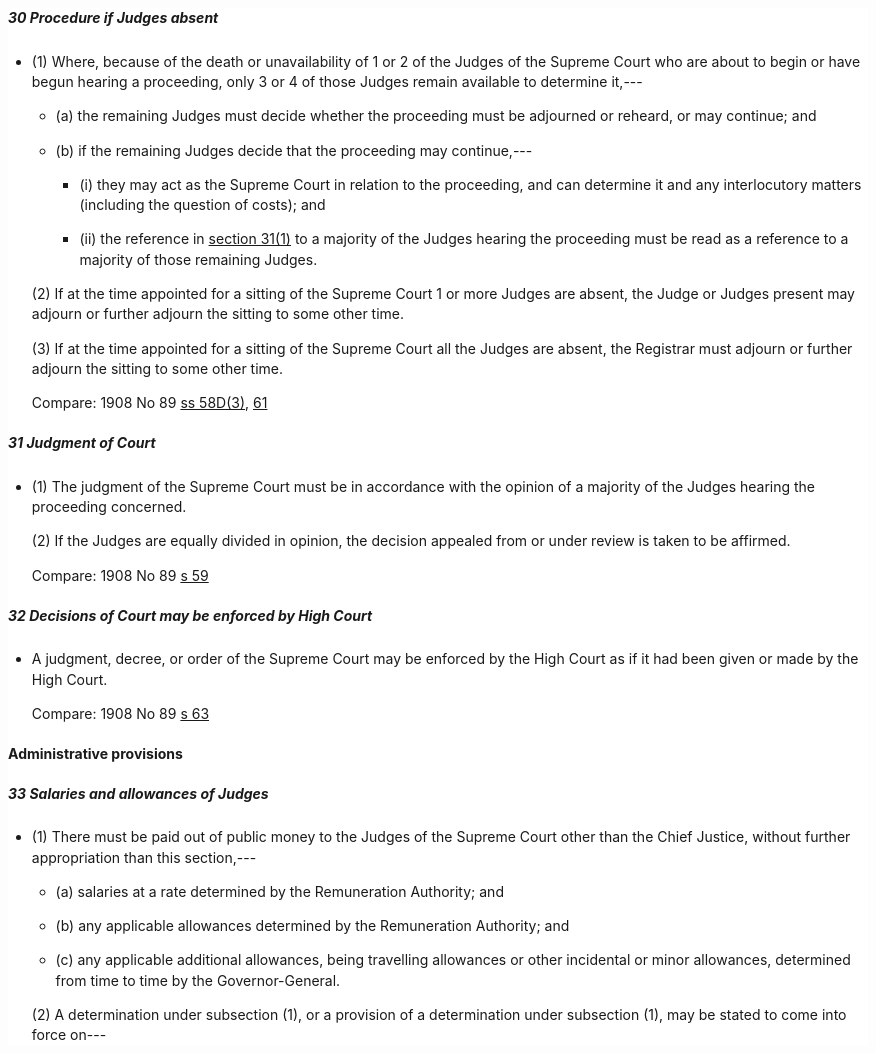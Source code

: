 ##### 30 Procedure if Judges absent
    
*   (1) Where, because of the death or unavailability of 1 or 2 of the Judges of the Supreme Court who are about to begin or have begun hearing a proceeding, only 3 or 4 of those Judges remain available to determine it,---
        
    *   (a) the remaining Judges must decide whether the proceeding must be adjourned or reheard, or may continue; and
    
    *   (b) if the remaining Judges decide that the proceeding may continue,---
            
        *   (i) they may act as the Supreme Court in relation to the proceeding, and can determine it and any interlocutory matters (including the question of costs); and
        
        *   (ii) the reference in [section 31(1)][37] to a majority of the Judges hearing the proceeding must be read as a reference to a majority of those remaining Judges.
        
        
    
    (2) If at the time appointed for a sitting of the Supreme Court 1 or more Judges are absent, the Judge or Judges present may adjourn or further adjourn the sitting to some other time.
    
    (3) If at the time appointed for a sitting of the Supreme Court all the Judges are absent, the Registrar must adjourn or further adjourn the sitting to some other time.
    
    Compare: 1908 No 89 [ss 58D(3)][97], [61][98]

##### 31 Judgment of Court
    
*   (1) The judgment of the Supreme Court must be in accordance with the opinion of a majority of the Judges hearing the proceeding concerned.
    
    (2) If the Judges are equally divided in opinion, the decision appealed from or under review is taken to be affirmed.
    
    Compare: 1908 No 89 [s 59][99]

##### 32 Decisions of Court may be enforced by High Court
    
*   A judgment, decree, or order of the Supreme Court may be enforced by the High Court as if it had been given or made by the High Court.
    
    Compare: 1908 No 89 [s 63][100]

#### Administrative provisions

##### 33 Salaries and allowances of Judges
    
*   (1) There must be paid out of public money to the Judges of the Supreme Court other than the Chief Justice, without further appropriation than this section,---
        
    *   (a) salaries at a rate determined by the Remuneration Authority; and
    
    *   (b) any applicable allowances determined by the Remuneration Authority; and
    
    *   (c) any applicable additional allowances, being travelling allowances or other incidental or minor allowances, determined from time to time by the Governor-General.
    
    (2) A determination under subsection (1), or a provision of a determination under subsection (1), may be stated to come into force on---
        

[0]: http://www.legislation.govt.nz/act/public/2003/0053/latest/link.aspx?id=DLM195466
[1]: http://www.legislation.govt.nz/act/public/2003/0053/latest/whole.html#DLM214031
[2]: http://www.legislation.govt.nz/act/public/2003/0053/latest/whole.html#DLM214032
[3]: http://www.legislation.govt.nz/act/public/2003/0053/latest/whole.html#DLM214033
[4]: http://www.legislation.govt.nz/act/public/2003/0053/latest/whole.html#DLM214034
[5]: http://www.legislation.govt.nz/act/public/2003/0053/latest/whole.html#DLM214035
[6]: http://www.legislation.govt.nz/act/public/2003/0053/latest/whole.html#DLM214036
[7]: http://www.legislation.govt.nz/act/public/2003/0053/latest/whole.html#DLM214064
[8]: http://www.legislation.govt.nz/act/public/2003/0053/latest/whole.html#DLM214065
[9]: http://www.legislation.govt.nz/act/public/2003/0053/latest/whole.html#DLM214066
[10]: http://www.legislation.govt.nz/act/public/2003/0053/latest/whole.html#DLM214067
[11]: http://www.legislation.govt.nz/act/public/2003/0053/latest/whole.html#DLM214068
[12]: http://www.legislation.govt.nz/act/public/2003/0053/latest/whole.html#DLM214069
[13]: http://www.legislation.govt.nz/act/public/2003/0053/latest/whole.html#DLM214070
[14]: http://www.legislation.govt.nz/act/public/2003/0053/latest/whole.html#DLM214071
[15]: http://www.legislation.govt.nz/act/public/2003/0053/latest/whole.html#DLM214072
[16]: http://www.legislation.govt.nz/act/public/2003/0053/latest/whole.html#DLM214073
[17]: http://www.legislation.govt.nz/act/public/2003/0053/latest/whole.html#DLM214074
[18]: http://www.legislation.govt.nz/act/public/2003/0053/latest/whole.html#DLM214075
[19]: http://www.legislation.govt.nz/act/public/2003/0053/latest/whole.html#DLM214076
[20]: http://www.legislation.govt.nz/act/public/2003/0053/latest/whole.html#DLM214077
[21]: http://www.legislation.govt.nz/act/public/2003/0053/latest/whole.html#DLM214078
[22]: http://www.legislation.govt.nz/act/public/2003/0053/latest/whole.html#DLM214079
[23]: http://www.legislation.govt.nz/act/public/2003/0053/latest/whole.html#DLM214080
[24]: http://www.legislation.govt.nz/act/public/2003/0053/latest/whole.html#DLM214081
[25]: http://www.legislation.govt.nz/act/public/2003/0053/latest/whole.html#DLM214082
[26]: http://www.legislation.govt.nz/act/public/2003/0053/latest/whole.html#DLM214083
[27]: http://www.legislation.govt.nz/act/public/2003/0053/latest/whole.html#DLM214084
[28]: http://www.legislation.govt.nz/act/public/2003/0053/latest/whole.html#DLM214085
[29]: http://www.legislation.govt.nz/act/public/2003/0053/latest/whole.html#DLM214086
[30]: http://www.legislation.govt.nz/act/public/2003/0053/latest/whole.html#DLM214087
[31]: http://www.legislation.govt.nz/act/public/2003/0053/latest/whole.html#DLM214088
[32]: http://www.legislation.govt.nz/act/public/2003/0053/latest/whole.html#DLM214089
[33]: http://www.legislation.govt.nz/act/public/2003/0053/latest/whole.html#DLM214090
[34]: http://www.legislation.govt.nz/act/public/2003/0053/latest/whole.html#DLM214091
[35]: http://www.legislation.govt.nz/act/public/2003/0053/latest/whole.html#DLM214092
[36]: http://www.legislation.govt.nz/act/public/2003/0053/latest/whole.html#DLM214093
[37]: http://www.legislation.govt.nz/act/public/2003/0053/latest/whole.html#DLM214094
[38]: http://www.legislation.govt.nz/act/public/2003/0053/latest/whole.html#DLM214095
[39]: http://www.legislation.govt.nz/act/public/2003/0053/latest/whole.html#DLM214096
[40]: http://www.legislation.govt.nz/act/public/2003/0053/latest/whole.html#DLM214097
[41]: http://www.legislation.govt.nz/act/public/2003/0053/latest/whole.html#DLM214098
[42]: http://www.legislation.govt.nz/act/public/2003/0053/latest/whole.html#DLM214099
[43]: http://www.legislation.govt.nz/act/public/2003/0053/latest/whole.html#DLM214500
[44]: http://www.legislation.govt.nz/act/public/2003/0053/latest/whole.html#DLM214501
[45]: http://www.legislation.govt.nz/act/public/2003/0053/latest/whole.html#DLM214502
[46]: http://www.legislation.govt.nz/act/public/2003/0053/latest/whole.html#DLM214503
[47]: http://www.legislation.govt.nz/act/public/2003/0053/latest/whole.html#DLM214504
[48]: http://www.legislation.govt.nz/act/public/2003/0053/latest/whole.html#DLM214505
[49]: http://www.legislation.govt.nz/act/public/2003/0053/latest/whole.html#DLM214506
[50]: http://www.legislation.govt.nz/act/public/2003/0053/latest/whole.html#DLM214507
[51]: http://www.legislation.govt.nz/act/public/2003/0053/latest/whole.html#DLM214508
[52]: http://www.legislation.govt.nz/act/public/2003/0053/latest/whole.html#DLM214509
[53]: http://www.legislation.govt.nz/act/public/2003/0053/latest/whole.html#DLM214510
[54]: http://www.legislation.govt.nz/act/public/2003/0053/latest/whole.html#DLM214513
[55]: http://www.legislation.govt.nz/act/public/2003/0053/latest/whole.html#DLM214514
[56]: http://www.legislation.govt.nz/act/public/2003/0053/latest/whole.html#DLM214515
[57]: http://www.legislation.govt.nz/act/public/2003/0053/latest/whole.html#DLM214516
[58]: http://www.legislation.govt.nz/act/public/2003/0053/latest/whole.html#DLM214519
[59]: http://www.legislation.govt.nz/act/public/2003/0053/latest/whole.html#DLM214520
[60]: http://www.legislation.govt.nz/act/public/2003/0053/latest/whole.html#DLM214521
[61]: http://www.legislation.govt.nz/act/public/2003/0053/latest/whole.html#DLM214522
[62]: http://www.legislation.govt.nz/act/public/2003/0053/latest/whole.html#DLM214523
[63]: http://www.legislation.govt.nz/act/public/2003/0053/latest/whole.html#DLM214524
[64]: http://www.legislation.govt.nz/act/public/2003/0053/latest/whole.html#DLM214525
[65]: http://www.legislation.govt.nz/act/public/2003/0053/latest/whole.html#DLM214526
[66]: http://www.legislation.govt.nz/act/public/2003/0053/latest/whole.html#DLM214527
[67]: http://www.legislation.govt.nz/act/public/2003/0053/latest/whole.html#DLM214528
[68]: http://www.legislation.govt.nz/act/public/2003/0053/latest/whole.html#DLM214529
[69]: http://www.legislation.govt.nz/act/public/2003/0053/latest/whole.html#DLM214530
[70]: http://www.legislation.govt.nz/act/public/2003/0053/latest/whole.html#DLM214531
[71]: http://www.legislation.govt.nz/act/public/2003/0053/latest/whole.html#DLM214599
[72]: http://www.legislation.govt.nz/act/public/2003/0053/latest/whole.html#DLM214912
[73]: http://www.legislation.govt.nz/act/public/2003/0053/latest/whole.html#DLM214944
[74]: http://www.legislation.govt.nz/act/public/2003/0053/latest/link.aspx?id=DLM435834
[75]: http://www.legislation.govt.nz/act/public/2003/0053/latest/link.aspx?id=DLM145542
[76]: http://www.legislation.govt.nz/act/public/2003/0053/latest/link.aspx?id=DLM68379
[77]: http://www.legislation.govt.nz/act/public/2003/0053/latest/link.aspx?id=DLM411661
[78]: http://www.legislation.govt.nz/act/public/2003/0053/latest/link.aspx?id=DLM1001934
[79]: http://www.legislation.govt.nz/act/public/2003/0053/latest/link.aspx?id=DLM282966
[80]: http://www.legislation.govt.nz/act/public/2003/0053/latest/link.aspx?id=DLM1002056
[81]: http://www.legislation.govt.nz/act/public/2003/0053/latest/link.aspx?id=DLM146928
[82]: http://www.legislation.govt.nz/act/public/2003/0053/latest/link.aspx?id=DLM3360366
[83]: http://www.legislation.govt.nz/act/public/2003/0053/latest/link.aspx?id=DLM283262
[84]: http://www.legislation.govt.nz/act/public/2003/0053/latest/link.aspx?id=DLM283267
[85]: http://www.legislation.govt.nz/act/public/2003/0053/latest/link.aspx?id=DLM3360714
[86]: http://www.legislation.govt.nz/act/public/2003/0053/latest/link.aspx?id=DLM144692
[87]: http://www.legislation.govt.nz/act/public/2003/0053/latest/link.aspx?id=DLM147320
[88]: http://www.legislation.govt.nz/act/public/2003/0053/latest/link.aspx?id=DLM332119
[89]: http://www.legislation.govt.nz/act/public/2003/0053/latest/link.aspx?id=DLM90804
[90]: http://www.legislation.govt.nz/act/public/2003/0053/latest/link.aspx?id=DLM145573
[91]: http://www.legislation.govt.nz/act/public/2003/0053/latest/link.aspx?id=DLM147390
[92]: http://www.legislation.govt.nz/act/public/2003/0053/latest/link.aspx?id=DLM145701
[93]: http://www.legislation.govt.nz/act/public/2003/0053/latest/link.aspx?id=DLM145705
[94]: http://www.legislation.govt.nz/act/public/2003/0053/latest/link.aspx?id=DLM147307
[95]: http://www.legislation.govt.nz/act/public/2003/0053/latest/link.aspx?id=DLM146607
[96]: http://www.legislation.govt.nz/act/public/2003/0053/latest/link.aspx?id=DLM146949
[97]: http://www.legislation.govt.nz/act/public/2003/0053/latest/link.aspx?id=DLM146975
[98]: http://www.legislation.govt.nz/act/public/2003/0053/latest/link.aspx?id=DLM147300
[99]: http://www.legislation.govt.nz/act/public/2003/0053/latest/link.aspx?id=DLM146984
[100]: http://www.legislation.govt.nz/act/public/2003/0053/latest/link.aspx?id=DLM147309
[101]: http://www.legislation.govt.nz/act/public/2003/0053/latest/link.aspx?id=DLM15636
[102]: http://www.legislation.govt.nz/act/public/2003/0053/latest/link.aspx?id=DLM145586
[103]: http://www.legislation.govt.nz/act/public/2003/0053/latest/link.aspx?id=DLM146627
[104]: http://www.legislation.govt.nz/act/public/2003/0053/latest/link.aspx?id=DLM162942
[105]: http://www.legislation.govt.nz/act/public/2003/0053/latest/link.aspx?id=DLM146679
[106]: http://www.legislation.govt.nz/act/public/2003/0053/latest/link.aspx?id=DLM1102349
[107]: http://www.legislation.govt.nz/act/public/2003/0053/latest/link.aspx?id=DLM129109
[108]: http://www.legislation.govt.nz/act/public/2003/0053/latest/link.aspx?id=DLM146440
[109]: http://www.legislation.govt.nz/act/public/2003/0053/latest/link.aspx?id=DLM147346
[110]: http://www.legislation.govt.nz/act/public/2003/0053/latest/link.aspx?id=DLM146443
[111]: http://www.legislation.govt.nz/act/public/2003/0053/latest/link.aspx?id=DLM147350
[112]: http://www.legislation.govt.nz/act/public/2003/0053/latest/link.aspx?id=DLM146491
[113]: http://www.legislation.govt.nz/act/public/2003/0053/latest/link.aspx?id=DLM147641
[114]: http://www.legislation.govt.nz/act/public/2003/0053/latest/link.aspx?id=DLM201378
[115]: http://www.legislation.govt.nz/act/public/2003/0053/latest/link.aspx?id=DLM147648
[116]: http://www.legislation.govt.nz/act/public/2003/0053/latest/link.aspx?id=DLM147630
[117]: http://www.legislation.govt.nz/act/public/2003/0053/latest/link.aspx?id=DLM145567
[118]: http://www.legislation.govt.nz/act/public/2003/0053/latest/link.aspx?id=DLM290940
[119]: http://www.legislation.govt.nz/act/public/2003/0053/latest/whole.html#DLM214532
[120]: http://www.legislation.govt.nz/act/public/2003/0053/latest/whole.html#DLM214550
[121]: http://www.legislation.govt.nz/act/public/2003/0053/latest/whole.html#DLM214913
[122]: http://www.legislation.govt.nz/act/public/2003/0053/latest/whole.html#DLM1942060
[123]: http://www.legislation.govt.nz/act/public/2003/0053/latest/link.aspx?id=DLM2202
[124]: http://www.legislation.govt.nz/act/public/2003/0053/latest/link.aspx?id=DLM35049
[125]: http://www.legislation.govt.nz/act/public/2003/0053/latest/link.aspx?id=DLM246253
[126]: http://www.legislation.govt.nz/act/public/2003/0053/latest/link.aspx?id=DLM2094
[127]: http://www.legislation.govt.nz/act/public/2003/0053/latest/whole.html#DLM214945
[128]: http://www.legislation.govt.nz/act/public/2003/0053/latest/whole.html#DLM214956
[129]: http://www.legislation.govt.nz/act/public/2003/0053/latest/link.aspx?id=DLM213198
[130]: http://www.legislation.govt.nz/act/public/2003/0053/latest/link.aspx?id=DLM332190
[131]: http://www.legislation.govt.nz/act/public/2003/0053/latest/link.aspx?id=DLM253150
[132]: http://www.legislation.govt.nz/act/public/2003/0053/latest/link.aspx?id=DLM154082
[133]: http://www.legislation.govt.nz/act/public/2003/0053/latest/link.aspx?id=DLM332186
[134]: http://www.legislation.govt.nz/act/public/2003/0053/latest/link.aspx?id=DLM41865
[135]: http://www.legislation.govt.nz/act/public/2003/0053/latest/link.aspx?id=DLM417077
[136]: http://www.legislation.govt.nz/act/public/2003/0053/latest/link.aspx?id=DLM305447
[137]: http://www.legislation.govt.nz/act/public/2003/0053/latest/link.aspx?id=DLM313122
[138]: http://www.legislation.govt.nz/act/public/2003/0053/latest/link.aspx?id=DLM35782
[139]: http://www.legislation.govt.nz/act/public/2003/0053/latest/link.aspx?id=DLM87622
[140]: http://www.legislation.govt.nz/act/public/2003/0053/latest/link.aspx?id=DLM43063
[141]: http://www.legislation.govt.nz/act/public/2003/0053/latest/link.aspx?id=DLM327381
[142]: http://www.legislation.govt.nz/act/public/2003/0053/latest/link.aspx?id=DLM261472
[143]: http://www.legislation.govt.nz/act/public/2003/0053/latest/link.aspx?id=DLM176509
[144]: http://www.legislation.govt.nz/act/public/2003/0053/latest/link.aspx?id=DLM168715
[145]: http://www.legislation.govt.nz/act/public/2003/0053/latest/link.aspx?id=DLM372836
[146]: http://www.legislation.govt.nz/act/public/2003/0053/latest/link.aspx?id=DLM308116
[147]: http://www.legislation.govt.nz/act/public/2003/0053/latest/link.aspx?id=DLM154861
[148]: http://www.legislation.govt.nz/act/public/2003/0053/latest/link.aspx?id=DLM61425
[149]: http://www.legislation.govt.nz/act/public/2003/0053/latest/link.aspx?id=DLM142521
[150]: http://www.legislation.govt.nz/act/public/2003/0053/latest/link.aspx?id=DLM304211
[151]: http://www.legislation.govt.nz/act/public/2003/0053/latest/link.aspx?id=DLM135073
[152]: http://www.legislation.govt.nz/act/public/2003/0053/latest/link.aspx?id=DLM124187
[153]: http://www.legislation.govt.nz/act/public/2003/0053/latest/link.aspx?id=DLM314584
[154]: http://www.legislation.govt.nz/act/public/2003/0053/latest/link.aspx?id=DLM297482
[155]: http://www.legislation.govt.nz/act/public/2003/0053/latest/link.aspx?id=DLM440944
[156]: http://www.legislation.govt.nz/act/public/2003/0053/latest/link.aspx?id=DLM127519
[157]: http://www.legislation.govt.nz/act/public/2003/0053/latest/link.aspx?id=DLM16119
[158]: http://www.legislation.govt.nz/act/public/2003/0053/latest/link.aspx?id=DLM237253
[159]: http://www.legislation.govt.nz/act/public/2003/0053/latest/link.aspx?id=DLM135341
[160]: http://www.legislation.govt.nz/act/public/2003/0053/latest/link.aspx?id=DLM246607
[161]: http://www.legislation.govt.nz/act/public/2003/0053/latest/link.aspx?id=DLM153327
[162]: http://www.legislation.govt.nz/act/public/2003/0053/latest/link.aspx?id=DLM411670
[163]: http://www.legislation.govt.nz/act/public/2003/0053/latest/link.aspx?id=DLM49663
[164]: http://www.legislation.govt.nz/act/public/2003/0053/latest/link.aspx?id=DLM154084
[165]: http://www.legislation.govt.nz/act/public/2003/0053/latest/link.aspx?id=DLM109537
[166]: http://www.legislation.govt.nz/act/public/2003/0053/latest/link.aspx?id=DLM292017
[167]: http://www.legislation.govt.nz/act/public/2003/0053/latest/link.aspx?id=DLM417778
[168]: http://www.legislation.govt.nz/act/public/2003/0053/latest/link.aspx?id=DLM308782
[169]: http://www.legislation.govt.nz/act/public/2003/0053/latest/link.aspx?id=DLM81023
[170]: http://www.legislation.govt.nz/act/public/2003/0053/latest/link.aspx?id=DLM258729
[171]: http://www.legislation.govt.nz/act/public/2003/0053/latest/link.aspx?id=DLM126440
[172]: http://www.legislation.govt.nz/act/public/2003/0053/latest/link.aspx?id=DLM290961
[173]: http://www.legislation.govt.nz/act/public/2003/0053/latest/link.aspx?id=DLM99643
[174]: http://www.legislation.govt.nz/act/public/2003/0053/latest/link.aspx?id=DLM102748
[175]: http://www.legislation.govt.nz/act/public/2003/0053/latest/link.aspx?id=DLM99143
[176]: http://www.legislation.govt.nz/act/public/2003/0053/latest/link.aspx?id=DLM107078
[177]: http://www.legislation.govt.nz/act/public/2003/0053/latest/link.aspx?id=DLM103289
[178]: http://www.legislation.govt.nz/act/public/2003/0053/latest/link.aspx?id=DLM89227
[179]: http://www.legislation.govt.nz/act/public/2003/0053/latest/link.aspx?id=DLM13673
[180]: http://www.legislation.govt.nz/act/public/2003/0053/latest/link.aspx?id=DLM71014
[181]: http://www.legislation.govt.nz/act/public/2003/0053/latest/link.aspx?id=DLM8036
[182]: http://www.legislation.govt.nz/act/public/2003/0053/latest/link.aspx?id=DLM65791
[183]: http://www.legislation.govt.nz/act/public/2003/0053/latest/link.aspx?id=DLM21368
[184]: http://www.legislation.govt.nz/act/public/2003/0053/latest/link.aspx?id=DLM11218
[185]: http://www.legislation.govt.nz/act/public/2003/0053/latest/link.aspx?id=DLM7713
[186]: http://www.legislation.govt.nz/act/public/2003/0053/latest/link.aspx?id=DLM24952
[187]: http://www.legislation.govt.nz/act/public/2003/0053/latest/link.aspx?id=DLM25457
[188]: http://www.legislation.govt.nz/act/public/2003/0053/latest/link.aspx?id=DLM28716
[189]: http://www.legislation.govt.nz/act/public/2003/0053/latest/link.aspx?id=DLM35971
[190]: http://www.legislation.govt.nz/act/public/2003/0053/latest/link.aspx?id=DLM36543
[191]: http://www.legislation.govt.nz/act/public/2003/0053/latest/link.aspx?id=DLM36585
[192]: http://www.legislation.govt.nz/act/public/2003/0053/latest/link.aspx?id=DLM36593
[193]: http://www.legislation.govt.nz/act/public/2003/0053/latest/link.aspx?id=DLM37874
[194]: http://www.legislation.govt.nz/act/public/2003/0053/latest/link.aspx?id=DLM39306
[195]: http://www.legislation.govt.nz/act/public/2003/0053/latest/link.aspx?id=DLM39863
[196]: http://www.legislation.govt.nz/act/public/2003/0053/latest/link.aspx?id=DLM39871
[197]: http://www.legislation.govt.nz/act/public/2003/0053/latest/link.aspx?id=DLM42060
[198]: http://www.legislation.govt.nz/act/public/2003/0053/latest/link.aspx?id=DLM45118
[199]: http://www.legislation.govt.nz/act/public/2003/0053/latest/link.aspx?id=DLM58490
[200]: http://www.legislation.govt.nz/act/public/2003/0053/latest/link.aspx?id=DLM12506
[201]: http://www.legislation.govt.nz/act/public/2003/0053/latest/link.aspx?id=DLM12605
[202]: http://www.legislation.govt.nz/act/public/2003/0053/latest/link.aspx?id=DLM12606
[203]: http://www.legislation.govt.nz/act/public/2003/0053/latest/link.aspx?id=DLM11850
[204]: http://www.legislation.govt.nz/act/public/2003/0053/latest/link.aspx?id=DLM12364
[205]: http://www.legislation.govt.nz/act/public/2003/0053/latest/link.aspx?id=DLM11538
[206]: http://www.legislation.govt.nz/act/public/2003/0053/latest/link.aspx?id=DLM12353
[207]: http://www.legislation.govt.nz/act/public/2003/0053/latest/link.aspx?id=DLM12615
[208]: http://www.legislation.govt.nz/act/public/2003/0053/latest/link.aspx?id=DLM12616
[209]: http://www.legislation.govt.nz/act/public/2003/0053/latest/link.aspx?id=DLM11541
[210]: http://www.legislation.govt.nz/act/public/2003/0053/latest/link.aspx?id=DLM11835
[211]: http://www.legislation.govt.nz/act/public/2003/0053/latest/link.aspx?id=DLM11836
[212]: http://www.legislation.govt.nz/act/public/2003/0053/latest/link.aspx?id=DLM12662
[213]: http://www.legislation.govt.nz/act/public/2003/0053/latest/link.aspx?id=DLM12812
[214]: http://www.legislation.govt.nz/act/public/2003/0053/latest/link.aspx?id=DLM12233
[215]: http://www.legislation.govt.nz/act/public/2003/0053/latest/link.aspx?id=DLM12242
[216]: http://www.legislation.govt.nz/act/public/2003/0053/latest/link.aspx?id=DLM12247
[217]: http://www.legislation.govt.nz/act/public/2003/0053/latest/link.aspx?id=DLM195439
[218]: http://www.legislation.govt.nz/act/public/2003/0053/latest/link.aspx?id=DLM195468
[219]: http://www.legislation.govt.nz/act/public/2003/0053/latest/link.aspx?id=DLM195470